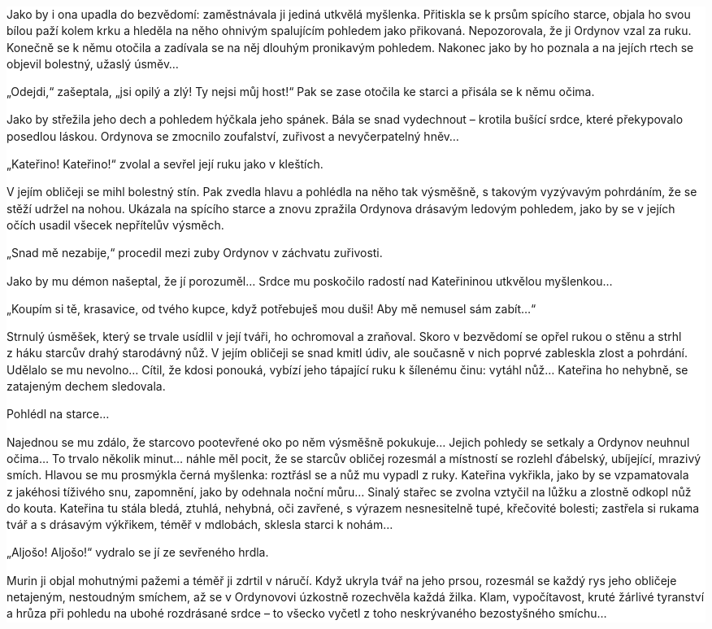 Jako by i ona upadla do bezvědomí: zaměstnávala ji jediná utkvělá myšlenka.
Přitiskla se k prsům spícího starce, objala ho svou bílou paží kolem krku a hleděla na něho ohnivým spalujícím pohledem jako přikovaná.
Nepozorovala, že ji Ordynov vzal za ruku.
Konečně se k němu otočila a zadívala se na něj dlouhým pronikavým pohledem.
Nakonec jako by ho poznala a na jejích rtech se objevil bolestný, užaslý úsměv…

„Odejdi,“ zašeptala, „jsi opilý a zlý! Ty nejsi můj host!“
Pak se zase otočila ke starci a přisála se k němu očima.

Jako by střežila jeho dech a pohledem hýčkala jeho spánek.
Bála se snad vydechnout – krotila bušící srdce, které překypovalo posedlou láskou.
Ordynova se zmocnilo zoufalství, zuřivost a nevyčerpatelný hněv…

„Kateřino! Kateřino!“
zvolal a sevřel její ruku jako v kleštích.

V jejím obličeji se mihl bolestný stín.
Pak zvedla hlavu a pohlédla na něho tak výsměšně, s takovým vyzývavým pohrdáním, že se stěží udržel na nohou.
Ukázala na spícího starce a znovu zpražila Ordynova drásavým ledovým pohledem, jako by se v jejích očích usadil všecek nepřítelův výsměch.

„Snad mě nezabije,“
procedil mezi zuby Ordynov v záchvatu zuřivosti.

Jako by mu démon našeptal, že jí porozuměl… Srdce mu poskočilo radostí nad Kateřininou utkvělou myšlenkou…

„Koupím si tě, krasavice, od tvého kupce, když potřebuješ mou duši! Aby mě nemusel sám zabít…“

Strnulý úsměšek, který se trvale usídlil v její tváři, ho ochromoval a zraňoval.
Skoro v bezvědomí se opřel rukou o stěnu a strhl z háku starcův drahý starodávný nůž.
V jejím obličeji se snad kmitl údiv, ale současně v nich poprvé zableskla zlost a pohrdání.
Udělalo se mu nevolno… Cítil, že kdosi ponouká, vybízí jeho tápající ruku k šílenému činu: vytáhl nůž… Kateřina ho nehybně, se zatajeným dechem sledovala.

Pohlédl na starce…

Najednou se mu zdálo, že starcovo pootevřené oko po něm výsměšně pokukuje… Jejich pohledy se setkaly a Ordynov neuhnul očima… To trvalo několik minut… náhle měl pocit, že se starcův obličej rozesmál a místností se rozlehl ďábelský, ubíjející, mrazivý smích.
Hlavou se mu prosmýkla černá myšlenka: roztřásl se a nůž mu vypadl z ruky.
Kateřina vykřikla, jako by se vzpamatovala z jakéhosi tíživého snu, zapomnění, jako by odehnala noční můru… Sinalý stařec se zvolna vztyčil na lůžku a zlostně odkopl nůž do kouta.
Kateřina tu stála bledá, ztuhlá, nehybná, oči zavřené, s výrazem nesnesitelně tupé, křečovité bolesti; zastřela si rukama tvář a s drásavým výkřikem, téměř v mdlobách, sklesla starci k nohám…

„Aljošo! Aljošo!“
vydralo se jí ze sevřeného hrdla.

Murin ji objal mohutnými pažemi a téměř ji zdrtil v náručí.
Když ukryla tvář na jeho prsou, rozesmál se každý rys jeho obličeje netajeným, nestoudným smíchem, až se v Ordynovovi úzkostně rozechvěla každá žilka.
Klam, vypočítavost, kruté žárlivé tyranství a hrůza při pohledu na ubohé rozdrásané srdce – to všecko vyčetl z toho neskrývaného bezostyšného smíchu…
